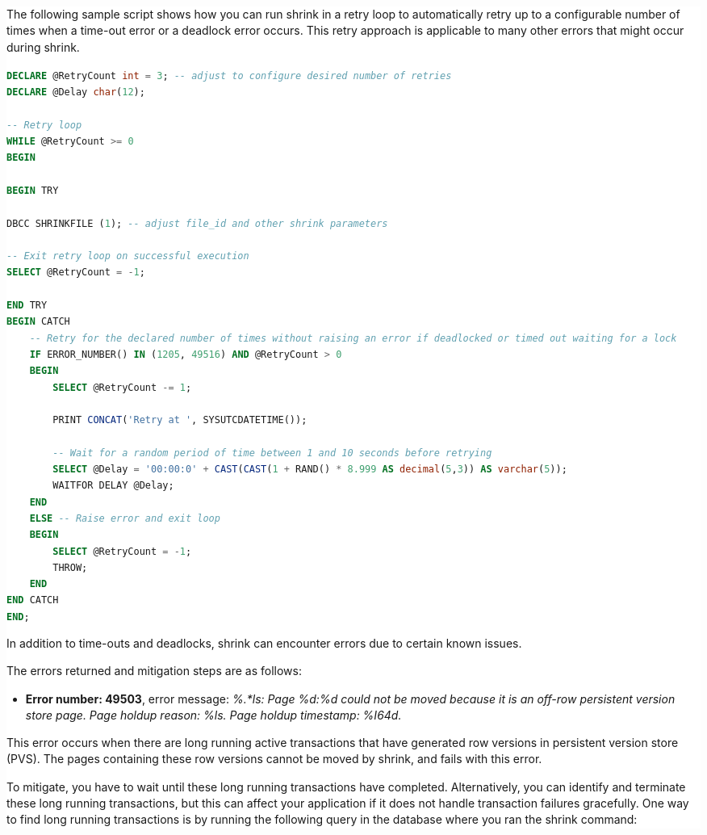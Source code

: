 The following sample script shows how you can run shrink in a retry loop to automatically retry up to a configurable number of times when a time-out error or a deadlock error occurs. This retry approach is applicable to many other errors that might occur during shrink.

```sql
DECLARE @RetryCount int = 3; -- adjust to configure desired number of retries
DECLARE @Delay char(12);

-- Retry loop
WHILE @RetryCount >= 0
BEGIN

BEGIN TRY

DBCC SHRINKFILE (1); -- adjust file_id and other shrink parameters

-- Exit retry loop on successful execution
SELECT @RetryCount = -1;

END TRY
BEGIN CATCH
    -- Retry for the declared number of times without raising an error if deadlocked or timed out waiting for a lock
    IF ERROR_NUMBER() IN (1205, 49516) AND @RetryCount > 0
    BEGIN
        SELECT @RetryCount -= 1;

        PRINT CONCAT('Retry at ', SYSUTCDATETIME());

        -- Wait for a random period of time between 1 and 10 seconds before retrying
        SELECT @Delay = '00:00:0' + CAST(CAST(1 + RAND() * 8.999 AS decimal(5,3)) AS varchar(5));
        WAITFOR DELAY @Delay;
    END
    ELSE -- Raise error and exit loop
    BEGIN
        SELECT @RetryCount = -1;
        THROW;
    END
END CATCH
END;
```

In addition to time-outs and deadlocks, shrink can encounter errors due to certain known issues.

The errors returned and mitigation steps are as follows:

- **Error number: 49503**, error message: _%.*ls: Page %d:%d could not be moved because it is an off-row persistent version store page. Page holdup reason: %ls. Page holdup timestamp: %I64d._

This error occurs when there are long running active transactions that have generated row versions in persistent version store (PVS). The pages containing these row versions cannot be moved by shrink, and fails with this error.
 
To mitigate, you have to wait until these long running transactions have completed. Alternatively, you can identify and terminate these long running transactions, but this can affect your application if it does not handle transaction failures gracefully. One way to find long running transactions is by running the following query in the database where you ran the shrink command:

